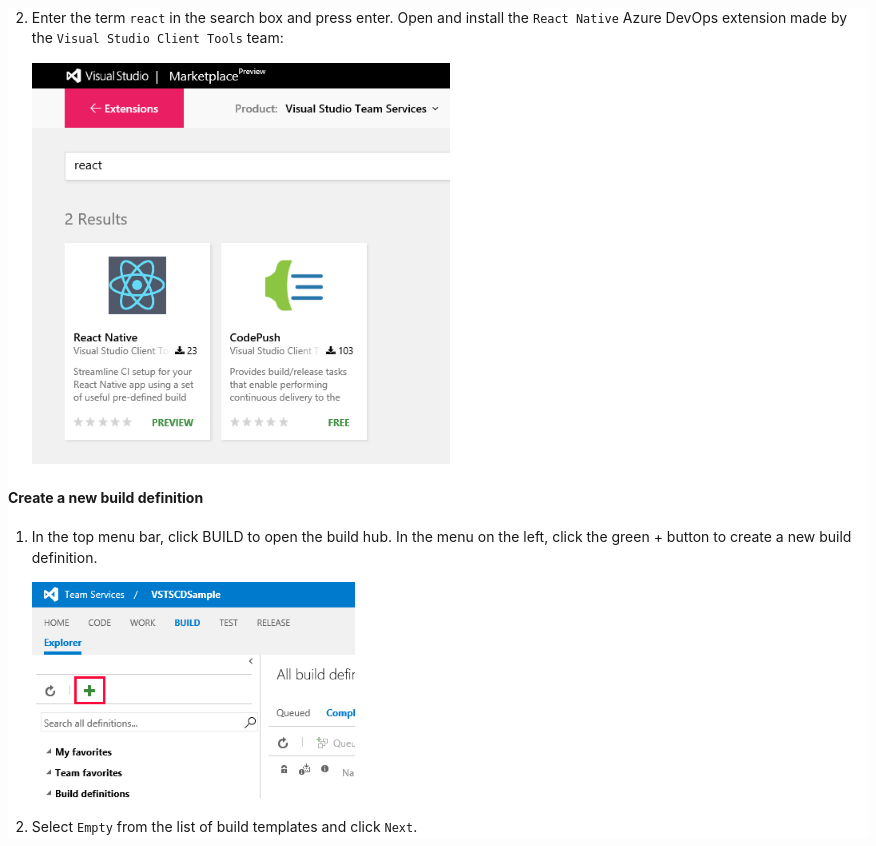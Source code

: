 2. Enter the term `react` in the search box and press enter. Open and install the `React Native` Azure DevOps extension made by the `Visual Studio Client Tools` team:

    ![Browse the Azure DevOps marketplace](images/tutorials8.png)

#### Create a new build definition

1. In the top menu bar, click BUILD to open the build hub. In the menu on the left, click the green + button to create a new build definition.

    ![Creating new Azure DevOps build definition](images/tutorials9.png)

2. Select `Empty` from the list of build templates and click `Next`.
